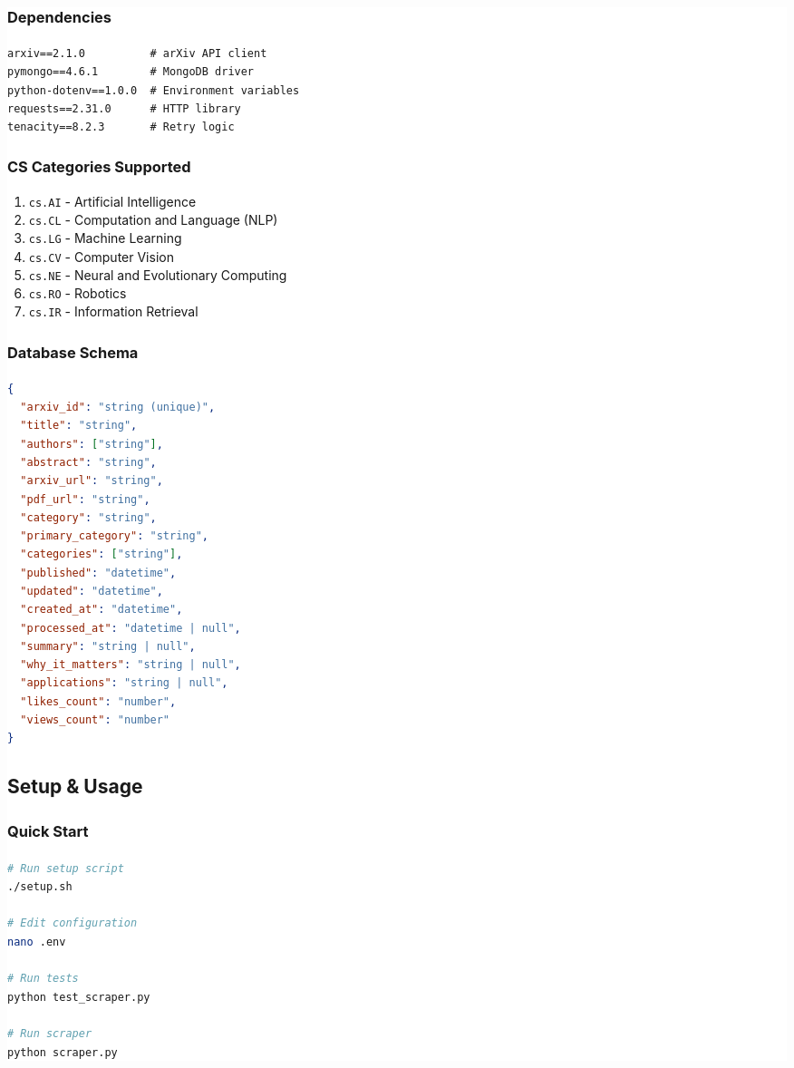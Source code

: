 ### Dependencies
```
arxiv==2.1.0          # arXiv API client
pymongo==4.6.1        # MongoDB driver
python-dotenv==1.0.0  # Environment variables
requests==2.31.0      # HTTP library
tenacity==8.2.3       # Retry logic
```

### CS Categories Supported
1. `cs.AI` - Artificial Intelligence
2. `cs.CL` - Computation and Language (NLP)
3. `cs.LG` - Machine Learning
4. `cs.CV` - Computer Vision
5. `cs.NE` - Neural and Evolutionary Computing
6. `cs.RO` - Robotics
7. `cs.IR` - Information Retrieval

### Database Schema
```json
{
  "arxiv_id": "string (unique)",
  "title": "string",
  "authors": ["string"],
  "abstract": "string",
  "arxiv_url": "string",
  "pdf_url": "string",
  "category": "string",
  "primary_category": "string",
  "categories": ["string"],
  "published": "datetime",
  "updated": "datetime",
  "created_at": "datetime",
  "processed_at": "datetime | null",
  "summary": "string | null",
  "why_it_matters": "string | null",
  "applications": "string | null",
  "likes_count": "number",
  "views_count": "number"
}
```

## Setup & Usage

### Quick Start
```bash
# Run setup script
./setup.sh

# Edit configuration
nano .env

# Run tests
python test_scraper.py

# Run scraper
python scraper.py
```
